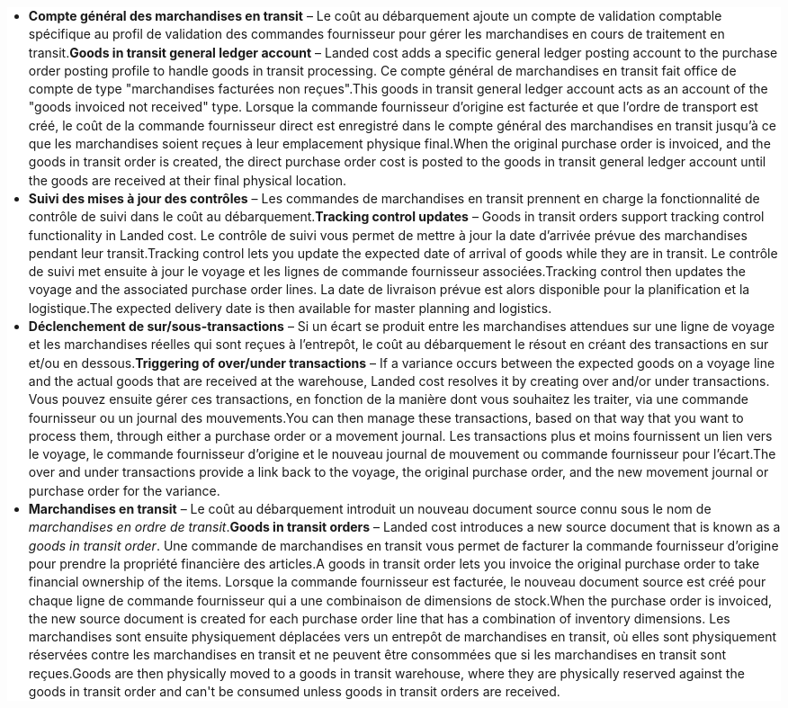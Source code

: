 - <span data-ttu-id="963e7-183">**Compte général des marchandises en transit** – Le coût au débarquement ajoute un compte de validation comptable spécifique au profil de validation des commandes fournisseur pour gérer les marchandises en cours de traitement en transit.</span><span class="sxs-lookup"><span data-stu-id="963e7-183">**Goods in transit general ledger account** – Landed cost adds a specific general ledger posting account to the purchase order posting profile to handle goods in transit processing.</span></span> <span data-ttu-id="963e7-184">Ce compte général de marchandises en transit fait office de compte de type "marchandises facturées non reçues".</span><span class="sxs-lookup"><span data-stu-id="963e7-184">This goods in transit general ledger account acts as an account of the "goods invoiced not received" type.</span></span> <span data-ttu-id="963e7-185">Lorsque la commande fournisseur d’origine est facturée et que l’ordre de transport est créé, le coût de la commande fournisseur direct est enregistré dans le compte général des marchandises en transit jusqu’à ce que les marchandises soient reçues à leur emplacement physique final.</span><span class="sxs-lookup"><span data-stu-id="963e7-185">When the original purchase order is invoiced, and the goods in transit order is created, the direct purchase order cost is posted to the goods in transit general ledger account until the goods are received at their final physical location.</span></span>
- <span data-ttu-id="963e7-186">**Suivi des mises à jour des contrôles** – Les commandes de marchandises en transit prennent en charge la fonctionnalité de contrôle de suivi dans le coût au débarquement.</span><span class="sxs-lookup"><span data-stu-id="963e7-186">**Tracking control updates** – Goods in transit orders support tracking control functionality in Landed cost.</span></span> <span data-ttu-id="963e7-187">Le contrôle de suivi vous permet de mettre à jour la date d’arrivée prévue des marchandises pendant leur transit.</span><span class="sxs-lookup"><span data-stu-id="963e7-187">Tracking control lets you update the expected date of arrival of goods while they are in transit.</span></span> <span data-ttu-id="963e7-188">Le contrôle de suivi met ensuite à jour le voyage et les lignes de commande fournisseur associées.</span><span class="sxs-lookup"><span data-stu-id="963e7-188">Tracking control then updates the voyage and the associated purchase order lines.</span></span> <span data-ttu-id="963e7-189">La date de livraison prévue est alors disponible pour la planification et la logistique.</span><span class="sxs-lookup"><span data-stu-id="963e7-189">The expected delivery date is then available for master planning and logistics.</span></span>
- <span data-ttu-id="963e7-190">**Déclenchement de sur/sous-transactions** – Si un écart se produit entre les marchandises attendues sur une ligne de voyage et les marchandises réelles qui sont reçues à l’entrepôt, le coût au débarquement le résout en créant des transactions en sur et/ou en dessous.</span><span class="sxs-lookup"><span data-stu-id="963e7-190">**Triggering of over/under transactions** – If a variance occurs between the expected goods on a voyage line and the actual goods that are received at the warehouse, Landed cost resolves it by creating over and/or under transactions.</span></span> <span data-ttu-id="963e7-191">Vous pouvez ensuite gérer ces transactions, en fonction de la manière dont vous souhaitez les traiter, via une commande fournisseur ou un journal des mouvements.</span><span class="sxs-lookup"><span data-stu-id="963e7-191">You can then manage these transactions, based on that way that you want to process them, through either a purchase order or a movement journal.</span></span> <span data-ttu-id="963e7-192">Les transactions plus et moins fournissent un lien vers le voyage, le commande fournisseur d’origine et le nouveau journal de mouvement ou commande fournisseur pour l’écart.</span><span class="sxs-lookup"><span data-stu-id="963e7-192">The over and under transactions provide a link back to the voyage, the original purchase order, and the new movement journal or purchase order for the variance.</span></span>
- <span data-ttu-id="963e7-193">**Marchandises en transit** – Le coût au débarquement introduit un nouveau document source connu sous le nom de *marchandises en ordre de transit*.</span><span class="sxs-lookup"><span data-stu-id="963e7-193">**Goods in transit orders** – Landed cost introduces a new source document that is known as a *goods in transit order*.</span></span> <span data-ttu-id="963e7-194">Une commande de marchandises en transit vous permet de facturer la commande fournisseur d’origine pour prendre la propriété financière des articles.</span><span class="sxs-lookup"><span data-stu-id="963e7-194">A goods in transit order lets you invoice the original purchase order to take financial ownership of the items.</span></span> <span data-ttu-id="963e7-195">Lorsque la commande fournisseur est facturée, le nouveau document source est créé pour chaque ligne de commande fournisseur qui a une combinaison de dimensions de stock.</span><span class="sxs-lookup"><span data-stu-id="963e7-195">When the purchase order is invoiced, the new source document is created for each purchase order line that has a combination of inventory dimensions.</span></span> <span data-ttu-id="963e7-196">Les marchandises sont ensuite physiquement déplacées vers un entrepôt de marchandises en transit, où elles sont physiquement réservées contre les marchandises en transit et ne peuvent être consommées que si les marchandises en transit sont reçues.</span><span class="sxs-lookup"><span data-stu-id="963e7-196">Goods are then physically moved to a goods in transit warehouse, where they are physically reserved against the goods in transit order and can't be consumed unless goods in transit orders are received.</span></span>
